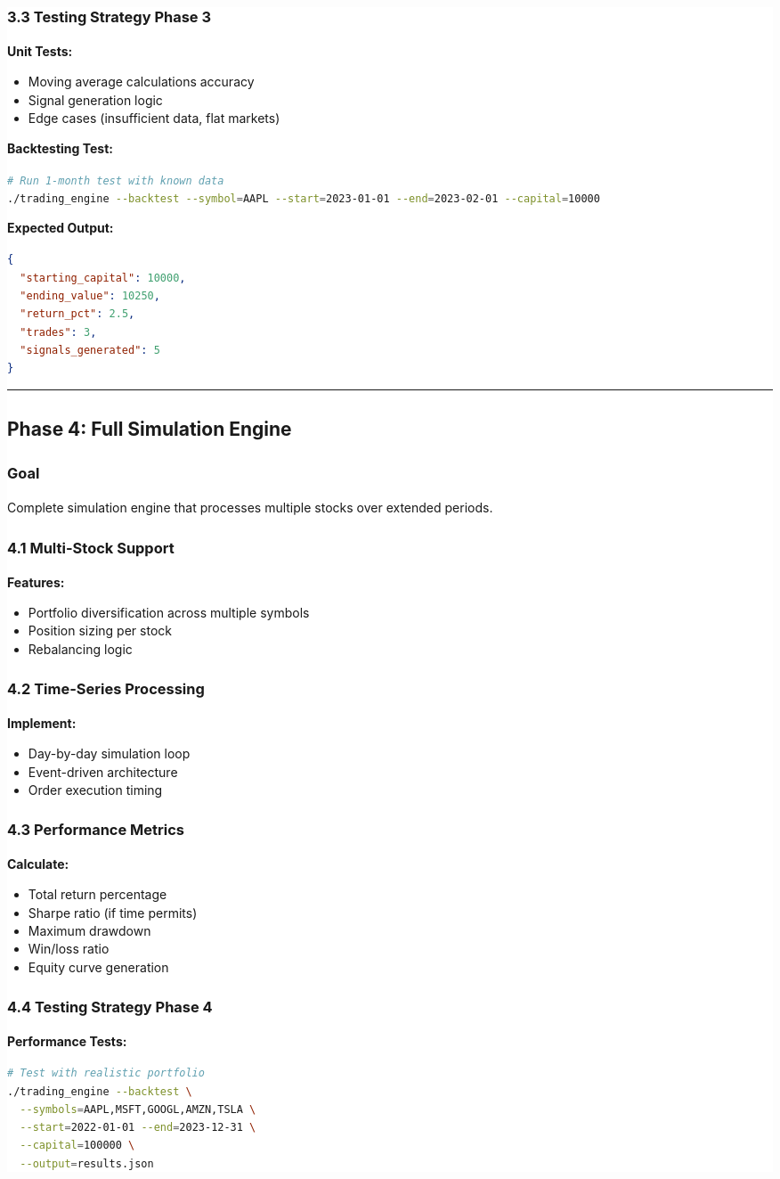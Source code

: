 ### 3.3 Testing Strategy Phase 3
**Unit Tests:**
- Moving average calculations accuracy
- Signal generation logic
- Edge cases (insufficient data, flat markets)

**Backtesting Test:**
```bash
# Run 1-month test with known data
./trading_engine --backtest --symbol=AAPL --start=2023-01-01 --end=2023-02-01 --capital=10000
```

**Expected Output:**
```json
{
  "starting_capital": 10000,
  "ending_value": 10250,
  "return_pct": 2.5,
  "trades": 3,
  "signals_generated": 5
}
```

---

## Phase 4: Full Simulation Engine

### Goal
Complete simulation engine that processes multiple stocks over extended periods.

### 4.1 Multi-Stock Support
**Features:**
- Portfolio diversification across multiple symbols
- Position sizing per stock
- Rebalancing logic

### 4.2 Time-Series Processing
**Implement:**
- Day-by-day simulation loop
- Event-driven architecture
- Order execution timing

### 4.3 Performance Metrics
**Calculate:**
- Total return percentage
- Sharpe ratio (if time permits)
- Maximum drawdown
- Win/loss ratio
- Equity curve generation

### 4.4 Testing Strategy Phase 4
**Performance Tests:**
```bash
# Test with realistic portfolio
./trading_engine --backtest \
  --symbols=AAPL,MSFT,GOOGL,AMZN,TSLA \
  --start=2022-01-01 --end=2023-12-31 \
  --capital=100000 \
  --output=results.json
```
